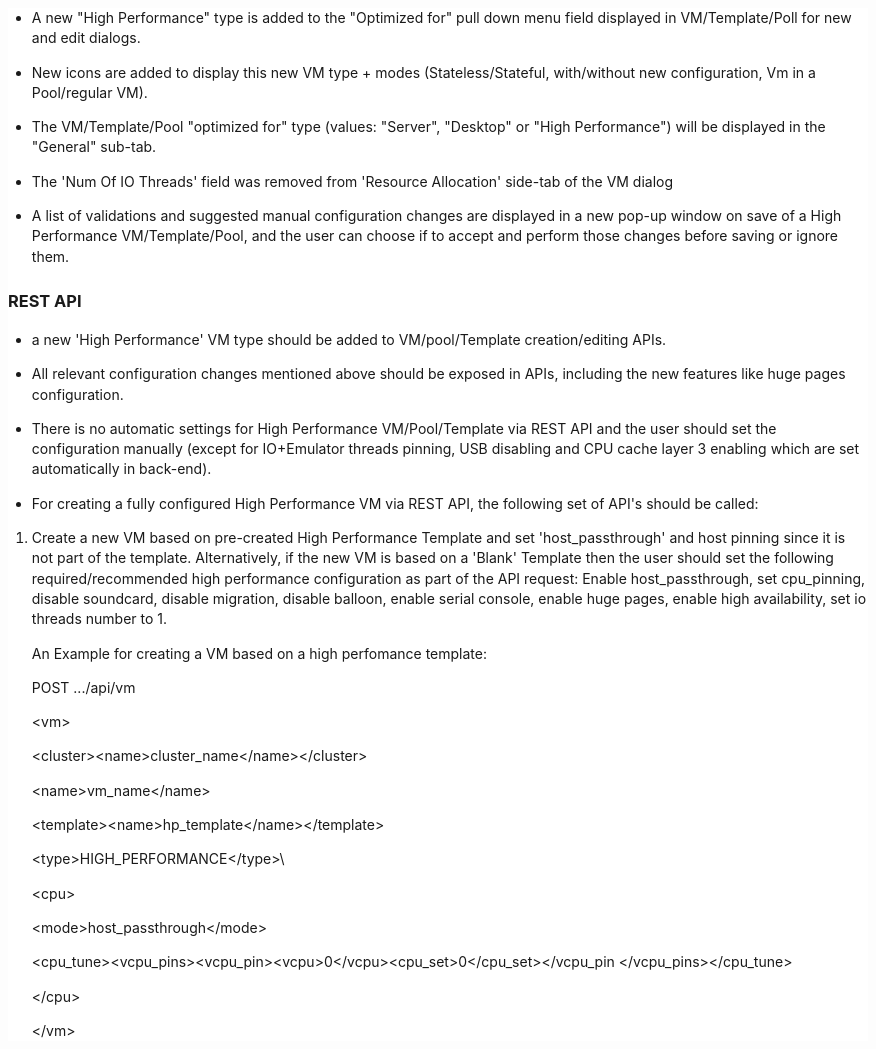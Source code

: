  *   A new "High Performance" type is added to the "Optimized for" pull down menu field displayed in VM/Template/Poll for new and edit dialogs.

 * New icons are added to display this new VM type + modes (Stateless/Stateful, with/without new configuration, Vm in a Pool/regular VM).

 * The VM/Template/Pool "optimized for" type (values: "Server", "Desktop" or "High Performance") will be displayed in the "General" sub-tab.

 * The 'Num Of IO Threads' field was removed from 'Resource Allocation' side-tab of the VM dialog

 * A list of validations and suggested manual configuration changes are displayed in a new pop-up window on save of a High Performance VM/Template/Pool, and the user can choose if to accept and perform those changes before saving or ignore them.

### REST API

 - a new 'High Performance' VM type should be added to VM/pool/Template creation/editing APIs.

 - All relevant configuration changes mentioned above should be exposed in APIs, including the new features like huge pages configuration.

 - There is no automatic settings for High Performance VM/Pool/Template via REST API and the user should set the configuration manually (except for IO+Emulator threads pinning, USB disabling and CPU cache layer 3 enabling which are set automatically in back-end).

 - For creating a fully configured High Performance VM via REST API, the following set of API's should be called:
1. Create a new VM based on pre-created High Performance Template and set 'host_passthrough' and host pinning since it is not part of the template.
Alternatively, if the new VM is based on a 'Blank' Template then the user should set the following required/recommended high performance configuration as part of the API request:
Enable host_passthrough, set cpu_pinning, disable soundcard, disable migration, disable balloon, enable serial console, enable huge pages, enable high availability, set io threads number to 1.

     An Example for creating a VM based on a high perfomance template:
     
     POST .../api/vm

     \<vm\>
     
     \<cluster\>\<name\>cluster_name\</name\>\</cluster\>
     
     \<name\>vm_name\</name\>
     
     \<template\>\<name\>hp_template\</name\>\</template\>
     
     \<type\>HIGH_PERFORMANCE\</type\>\
     
     \<cpu\>
     
     \<mode\>host_passthrough\</mode\>
    
     \<cpu_tune\>\<vcpu_pins\>\<vcpu_pin\>\<vcpu\>0\</vcpu\>\<cpu_set\>0\</cpu_set\>\</vcpu_pin \</vcpu_pins\>\</cpu_tune\>
    
    \</cpu\>
    
    \</vm\>

